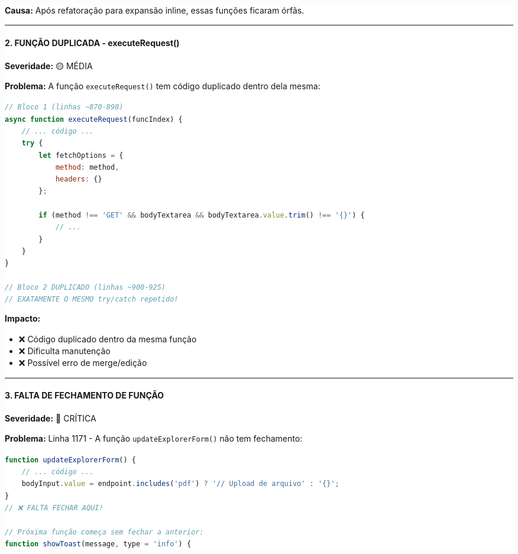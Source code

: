 **Causa:**
Após refatoração para expansão inline, essas funções ficaram órfãs.

---

#### 2. **FUNÇÃO DUPLICADA - executeRequest()**
**Severidade:** 🟡 MÉDIA

**Problema:**
A função `executeRequest()` tem código duplicado dentro dela mesma:

```javascript
// Bloco 1 (linhas ~870-898)
async function executeRequest(funcIndex) {
    // ... código ...
    try {
        let fetchOptions = {
            method: method,
            headers: {}
        };
        
        if (method !== 'GET' && bodyTextarea && bodyTextarea.value.trim() !== '{}') {
            // ...
        }
    }
}

// Bloco 2 DUPLICADO (linhas ~900-925)
// EXATAMENTE O MESMO try/catch repetido!
```

**Impacto:**
- ❌ Código duplicado dentro da mesma função
- ❌ Dificulta manutenção
- ❌ Possível erro de merge/edição

---

#### 3. **FALTA DE FECHAMENTO DE FUNÇÃO**
**Severidade:** 🔴 CRÍTICA

**Problema:**
Linha 1171 - A função `updateExplorerForm()` não tem fechamento:

```javascript
function updateExplorerForm() {
    // ... código ...
    bodyInput.value = endpoint.includes('pdf') ? '// Upload de arquivo' : '{}';
}
// ❌ FALTA FECHAR AQUI!

// Próxima função começa sem fechar a anterior:
function showToast(message, type = 'info') {
```
